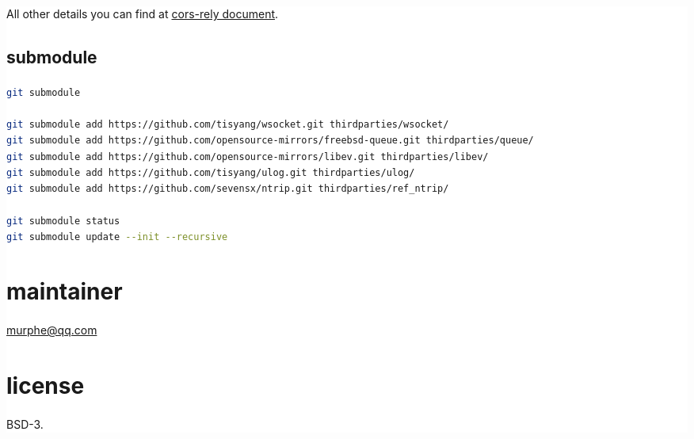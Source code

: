 

All other details you can find at [cors-rely document](https://github.com/tisyang/ntrip_caster/blob/master/README.md).



## submodule
```bash
git submodule 

git submodule add https://github.com/tisyang/wsocket.git thirdparties/wsocket/
git submodule add https://github.com/opensource-mirrors/freebsd-queue.git thirdparties/queue/
git submodule add https://github.com/opensource-mirrors/libev.git thirdparties/libev/
git submodule add https://github.com/tisyang/ulog.git thirdparties/ulog/
git submodule add https://github.com/sevensx/ntrip.git thirdparties/ref_ntrip/

git submodule status
git submodule update --init --recursive
```


# maintainer
murphe@qq.com




# license
BSD-3.
